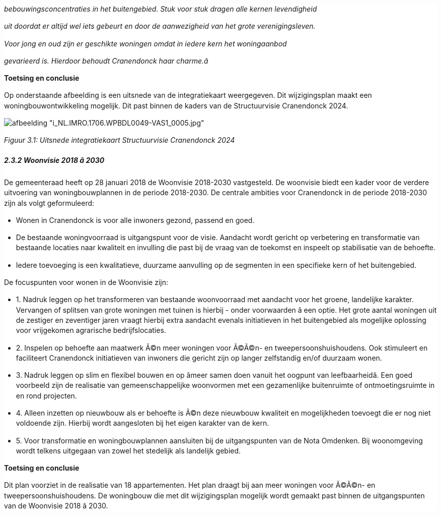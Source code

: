 *bebouwingsconcentraties in het buitengebied. Stuk voor stuk dragen alle kernen levendigheid*

*uit doordat er altijd wel iets gebeurt en door de aanwezigheid van het grote verenigingsleven.*

*Voor jong en oud zijn er geschikte woningen omdat in iedere kern het woningaanbod*

*gevarieerd is. Hierdoor behoudt Cranendonck haar charme.â*

**Toetsing en conclusie**

Op onderstaande afbeelding is een uitsnede van de integratiekaart weergegeven. Dit wijzigingsplan maakt een woningbouwontwikkeling mogelijk. Dit past binnen de kaders van de Structuurvisie Cranendonck 2024\.

![afbeelding "i_NL.IMRO.1706.WPBDL0049-VAS1_0005.jpg"](i_NL.IMRO.1706.WPBDL0049-VAS1_0005.jpg)

*Figuur 3\.1: Uitsnede integratiekaart Structuurvisie Cranendonck 2024*

##### 2\.3\.2 Woonvisie 2018 â 2030

De gemeenteraad heeft op 28 januari 2018 de Woonvisie 2018\-2030 vastgesteld. De woonvisie biedt een kader voor de verdere uitvoering van woningbouwplannen in de periode 2018\-2030\. De centrale ambities voor Cranendonck in de periode 2018\-2030 zijn als volgt geformuleerd:

* Wonen in Cranendonck is voor alle inwoners gezond, passend en goed.

* De bestaande woningvoorraad is uitgangspunt voor de visie. Aandacht wordt gericht op verbetering en transformatie van bestaande locaties naar kwaliteit en invulling die past bij de vraag van de toekomst en inspeelt op stabilisatie van de behoefte.

* Iedere toevoeging is een kwalitatieve, duurzame aanvulling op de segmenten in een specifieke kern of het buitengebied.

De focuspunten voor wonen in de Woonvisie zijn:

* 1\. Nadruk leggen op het transformeren van bestaande woonvoorraad met aandacht voor het groene, landelijke karakter. Vervangen of splitsen van grote woningen met tuinen is hierbij \- onder voorwaarden â een optie. Het grote aantal woningen uit de zestiger en zeventiger jaren vraagt hierbij extra aandacht evenals initiatieven in het buitengebied als mogelijke oplossing voor vrijgekomen agrarische bedrijfslocaties.

* 2\. Inspelen op behoefte aan maatwerk Ã©n meer woningen voor Ã©Ã©n\- en tweepersoonshuishoudens. Ook stimuleert en faciliteert Cranendonck initiatieven van inwoners die gericht zijn op langer zelfstandig en/of duurzaam wonen.

* 3\. Nadruk leggen op slim en flexibel bouwen en op âmeer samen doen vanuit het oogpunt van leefbaarheidâ. Een goed voorbeeld zijn de realisatie van gemeenschappelijke woonvormen met een gezamenlijke buitenruimte of ontmoetingsruimte in en rond projecten.

* 4\. Alleen inzetten op nieuwbouw als er behoefte is Ã©n deze nieuwbouw kwaliteit en mogelijkheden toevoegt die er nog niet voldoende zijn. Hierbij wordt aangesloten bij het eigen karakter van de kern.

* 5\. Voor transformatie en woningbouwplannen aansluiten bij de uitgangspunten van de Nota Omdenken. Bij woonomgeving wordt telkens uitgegaan van zowel het stedelijk als landelijk gebied.

**Toetsing en conclusie**

Dit plan voorziet in de realisatie van 18 appartementen. Het plan draagt bij aan meer woningen voor Ã©Ã©n\- en tweepersoonshuishoudens. De woningbouw die met dit wijzigingsplan mogelijk wordt gemaakt past binnen de uitgangspunten van de Woonvisie 2018 â 2030\.
